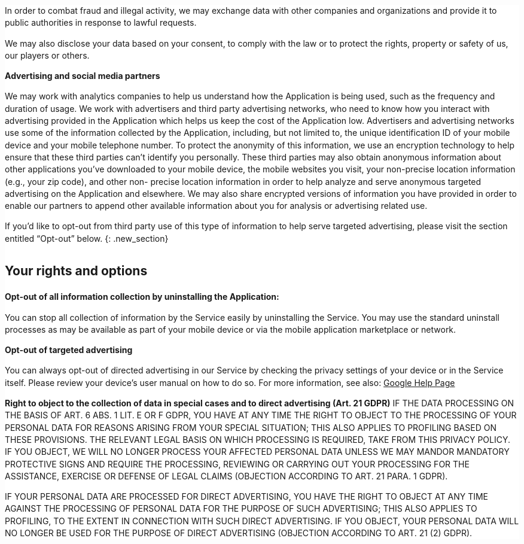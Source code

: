 In order to combat fraud and illegal activity, we may exchange data with other companies and organizations and provide it to public authorities in response to lawful requests.

We may also disclose your data based on your consent, to comply with the law or to protect the rights, property or safety of us, our players or others.

**Advertising and social media partners**

We may work with analytics companies to help us understand how the Application is being used, such as the frequency and duration of usage. We work with advertisers and third party advertising networks, who need to know how you interact with advertising provided in the Application which helps us keep the cost of the Application low. Advertisers and advertising networks use some of the information collected by the Application, including, but not limited to, the unique identification ID of your mobile device and your mobile telephone number. To protect the anonymity of this information, we use an encryption technology to help ensure that these third parties can’t identify you personally. These third parties may also obtain anonymous information about other applications you’ve downloaded to your mobile device, the mobile websites you visit, your non-precise location information (e.g., your zip code), and other non- precise location information in order to help analyze and serve anonymous targeted advertising on the Application and elsewhere. We may also share encrypted versions of information you have provided in order to enable our partners to append other available information about you for analysis or advertising related use. 

If you’d like to opt-out from third party use of this type of information to help serve targeted advertising, please visit the section entitled “Opt-out” below. 
{: .new_section}

## Your rights and options
**Opt-out of all information collection by uninstalling the Application:**

You can stop all collection of information by the Service easily by uninstalling the Service. You may use the standard uninstall processes as may be available as part of your mobile device or via the mobile application marketplace or network. 

**Opt-out of targeted advertising**

You can always opt-out of directed advertising in our Service by checking the privacy settings of your device or in the Service itself. Please review your device’s user manual on how to do so. For more information, see also: [Google Help Page](https://support.google.com/ads/answer/2662922?hl=en)

**Right to object to the collection of data in special cases and to direct advertising (Art. 21 GDPR)**
IF THE DATA PROCESSING ON THE BASIS OF ART. 6 ABS. 1 LIT. E OR F GDPR, YOU HAVE AT ANY TIME THE RIGHT TO OBJECT TO THE PROCESSING OF YOUR PERSONAL DATA FOR REASONS ARISING FROM YOUR SPECIAL SITUATION; THIS ALSO APPLIES TO PROFILING BASED ON THESE PROVISIONS. THE RELEVANT LEGAL BASIS ON WHICH PROCESSING IS REQUIRED, TAKE FROM THIS PRIVACY POLICY. IF YOU OBJECT, WE WILL NO LONGER PROCESS YOUR AFFECTED PERSONAL DATA UNLESS WE MAY MANDOR MANDATORY PROTECTIVE SIGNS AND REQUIRE THE PROCESSING, REVIEWING OR CARRYING OUT YOUR PROCESSING FOR THE ASSISTANCE, EXERCISE OR DEFENSE OF LEGAL CLAIMS (OBJECTION ACCORDING TO ART. 21 PARA. 1 GDPR).

IF YOUR PERSONAL DATA ARE PROCESSED FOR DIRECT ADVERTISING, YOU HAVE THE RIGHT TO OBJECT AT ANY TIME AGAINST THE PROCESSING OF PERSONAL DATA FOR THE PURPOSE OF SUCH ADVERTISING; THIS ALSO APPLIES TO PROFILING, TO THE EXTENT IN CONNECTION WITH SUCH DIRECT ADVERTISING. IF YOU OBJECT, YOUR PERSONAL DATA WILL NO LONGER BE USED FOR THE PURPOSE OF DIRECT ADVERTISING (OBJECTION ACCORDING TO ART. 21 (2) GDPR).
